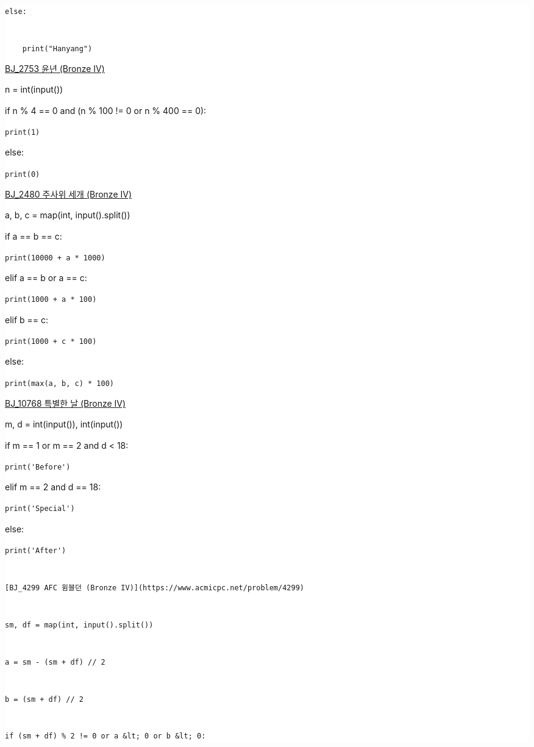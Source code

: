 
    else:


        print("Hanyang")

[BJ_2753 윤년 (Bronze IV)](https://www.acmicpc.net/problem/2753) 

n = int(input())

if n % 4 == 0 and (n % 100 != 0 or n % 400 == 0):

    print(1)

else:

    print(0)

[BJ_2480 주사위 세개 (Bronze IV)](https://www.acmicpc.net/problem/2480)  

a, b, c = map(int, input().split())

if a == b == c:

    print(10000 + a * 1000)

elif a == b or a == c:

    print(1000 + a * 100)

elif b == c:

    print(1000 + c * 100)

else:

    print(max(a, b, c) * 100)

[BJ_10768 특별한 날 (Bronze IV)](https://www.acmicpc.net/problem/10768)  

m, d = int(input()), int(input())

if m == 1 or m == 2 and d &lt; 18:

    print('Before')

elif m == 2 and d == 18:

    print('Special')

else:

    print('After')


    [BJ_4299 AFC 윔블던 (Bronze IV)](https://www.acmicpc.net/problem/4299)  


    sm, df = map(int, input().split())


    a = sm - (sm + df) // 2


    b = (sm + df) // 2


    if (sm + df) % 2 != 0 or a &lt; 0 or b &lt; 0:
